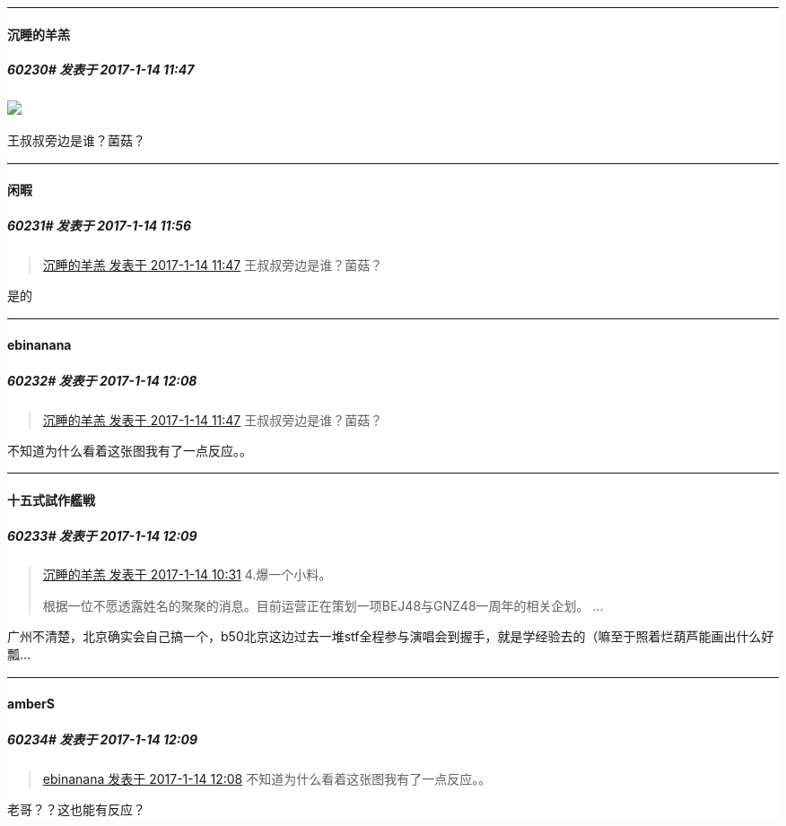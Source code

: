 -----

####  沉睡的羊羔  
##### 60230#       发表于 2017-1-14 11:47


<img src="http://ww2.sinaimg.cn/mw690/9c14a623gw1fbq0h214tdj20fn0kudgf.jpg" referrerpolicy="no-referrer">

王叔叔旁边是谁？菌菇？


-----

####  闲暇  
##### 60231#       发表于 2017-1-14 11:56


<blockquote><a href="httphttps://bbs.saraba1st.com/2b/forum.php?mod=redirect&amp;goto=findpost&amp;pid=34811380&amp;ptid=1105387" target="_blank">沉睡的羊羔 发表于 2017-1-14 11:47</a>
王叔叔旁边是谁？菌菇？</blockquote>
是的


-----

####  ebinanana  
##### 60232#       发表于 2017-1-14 12:08


<blockquote><a href="httphttps://bbs.saraba1st.com/2b/forum.php?mod=redirect&amp;amp;goto=findpost&amp;amp;pid=34811380&amp;amp;ptid=1105387" target="_blank">沉睡的羊羔 发表于 2017-1-14 11:47</a>
王叔叔旁边是谁？菌菇？</blockquote>
不知道为什么看着这张图我有了一点反应。。


-----

####  十五式試作艦戦  
##### 60233#       发表于 2017-1-14 12:09


<blockquote><a href="httphttps://bbs.saraba1st.com/2b/forum.php?mod=redirect&amp;amp;goto=findpost&amp;amp;pid=34810467&amp;amp;ptid=1105387" target="_blank">沉睡的羊羔 发表于 2017-1-14 10:31</a>
4.爆一个小料。

根据一位不愿透露姓名的聚聚的消息。目前运营正在策划一项BEJ48与GNZ48一周年的相关企划。 ...</blockquote>
广州不清楚，北京确实会自己搞一个，b50北京这边过去一堆stf全程参与演唱会到握手，就是学经验去的（嘛至于照着烂葫芦能画出什么好瓢...


-----

####  amberS  
##### 60234#       发表于 2017-1-14 12:09


<blockquote><a href="httphttps://bbs.saraba1st.com/2b/forum.php?mod=redirect&amp;amp;goto=findpost&amp;amp;pid=34811572&amp;amp;ptid=1105387" target="_blank">ebinanana 发表于 2017-1-14 12:08</a>
不知道为什么看着这张图我有了一点反应。。</blockquote>
老哥？？这也能有反应？
